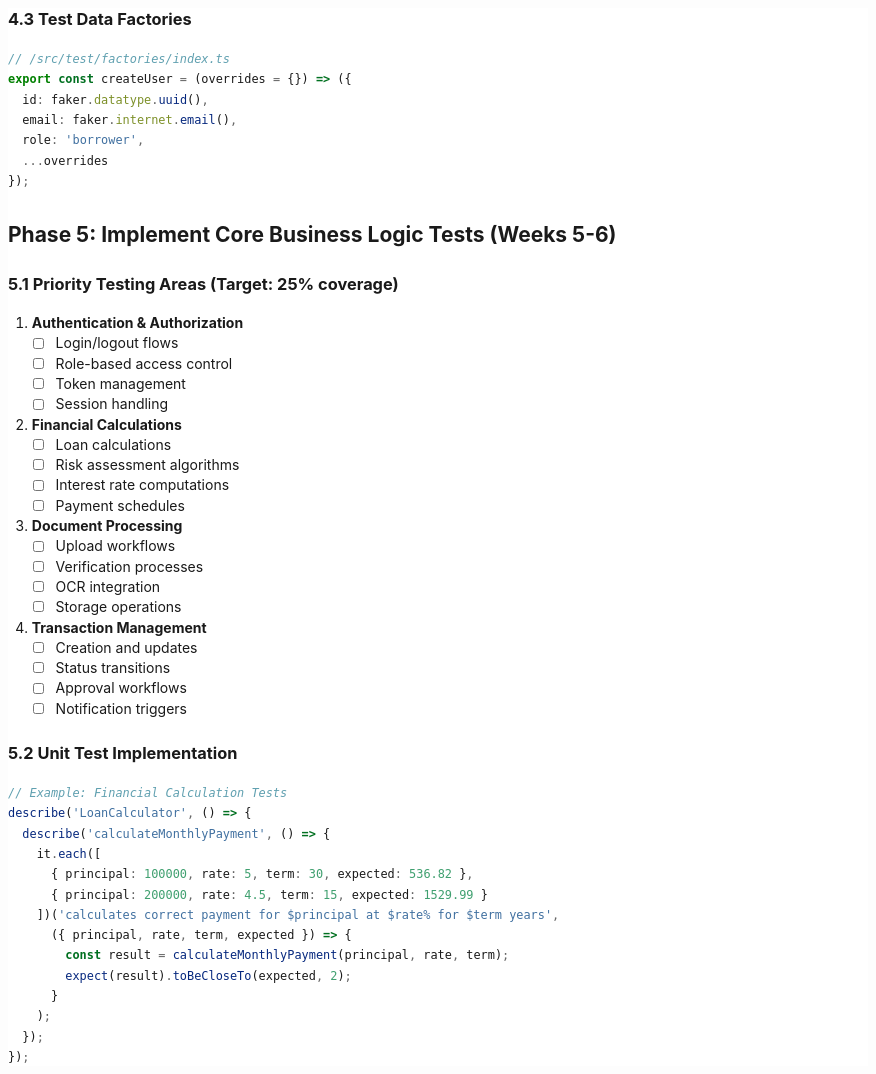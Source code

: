 ### 4.3 Test Data Factories
```typescript
// /src/test/factories/index.ts
export const createUser = (overrides = {}) => ({
  id: faker.datatype.uuid(),
  email: faker.internet.email(),
  role: 'borrower',
  ...overrides
});
```

## Phase 5: Implement Core Business Logic Tests (Weeks 5-6)

### 5.1 Priority Testing Areas (Target: 25% coverage)
1. **Authentication & Authorization**
   - [ ] Login/logout flows
   - [ ] Role-based access control
   - [ ] Token management
   - [ ] Session handling

2. **Financial Calculations**
   - [ ] Loan calculations
   - [ ] Risk assessment algorithms
   - [ ] Interest rate computations
   - [ ] Payment schedules

3. **Document Processing**
   - [ ] Upload workflows
   - [ ] Verification processes
   - [ ] OCR integration
   - [ ] Storage operations

4. **Transaction Management**
   - [ ] Creation and updates
   - [ ] Status transitions
   - [ ] Approval workflows
   - [ ] Notification triggers

### 5.2 Unit Test Implementation
```typescript
// Example: Financial Calculation Tests
describe('LoanCalculator', () => {
  describe('calculateMonthlyPayment', () => {
    it.each([
      { principal: 100000, rate: 5, term: 30, expected: 536.82 },
      { principal: 200000, rate: 4.5, term: 15, expected: 1529.99 }
    ])('calculates correct payment for $principal at $rate% for $term years', 
      ({ principal, rate, term, expected }) => {
        const result = calculateMonthlyPayment(principal, rate, term);
        expect(result).toBeCloseTo(expected, 2);
      }
    );
  });
});
```
